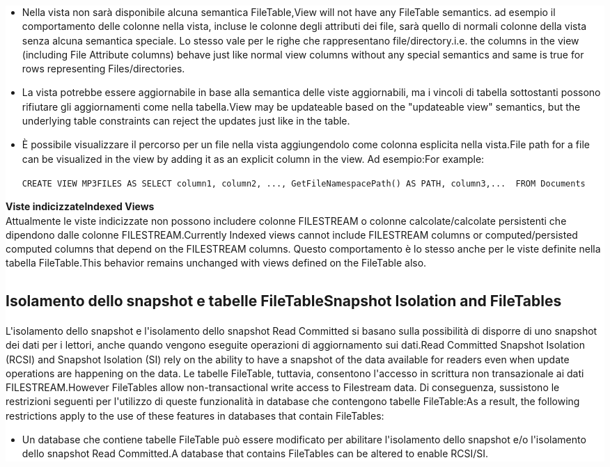 -   <span data-ttu-id="334f9-160">Nella vista non sarà disponibile alcuna semantica FileTable,</span><span class="sxs-lookup"><span data-stu-id="334f9-160">View will not have any FileTable semantics.</span></span> <span data-ttu-id="334f9-161">ad esempio il comportamento delle colonne nella vista, incluse le colonne degli attributi dei file, sarà quello di normali colonne della vista senza alcuna semantica speciale. Lo stesso vale per le righe che rappresentano file/directory.</span><span class="sxs-lookup"><span data-stu-id="334f9-161">i.e. the columns in the view (including File Attribute columns) behave just like normal view columns without any special semantics and same is true for rows representing Files/directories.</span></span>  
  
-   <span data-ttu-id="334f9-162">La vista potrebbe essere aggiornabile in base alla semantica delle viste aggiornabili, ma i vincoli di tabella sottostanti possono rifiutare gli aggiornamenti come nella tabella.</span><span class="sxs-lookup"><span data-stu-id="334f9-162">View may be updateable based on the "updateable view" semantics, but the underlying table constraints can reject the updates just like in the table.</span></span>  
  
-   <span data-ttu-id="334f9-163">È possibile visualizzare il percorso per un file nella vista aggiungendolo come colonna esplicita nella vista.</span><span class="sxs-lookup"><span data-stu-id="334f9-163">File path for a file can be visualized in the view by adding it as an explicit column in the view.</span></span> <span data-ttu-id="334f9-164">Ad esempio:</span><span class="sxs-lookup"><span data-stu-id="334f9-164">For example:</span></span>  
  
     `CREATE VIEW MP3FILES AS SELECT column1, column2, ..., GetFileNamespacePath() AS PATH, column3,...  FROM Documents`  
  
 <span data-ttu-id="334f9-165">**Viste indicizzate**</span><span class="sxs-lookup"><span data-stu-id="334f9-165">**Indexed Views**</span></span>  
 <span data-ttu-id="334f9-166">Attualmente le viste indicizzate non possono includere colonne FILESTREAM o colonne calcolate/calcolate persistenti che dipendono dalle colonne FILESTREAM.</span><span class="sxs-lookup"><span data-stu-id="334f9-166">Currently Indexed views cannot include FILESTREAM columns or computed/persisted computed columns that depend on the FILESTREAM columns.</span></span> <span data-ttu-id="334f9-167">Questo comportamento è lo stesso anche per le viste definite nella tabella FileTable.</span><span class="sxs-lookup"><span data-stu-id="334f9-167">This behavior remains unchanged with views defined on the FileTable also.</span></span>  
  
##  <a name="snapshot-isolation-and-filetables"></a><a name="OtherSnapshots"></a> <span data-ttu-id="334f9-168">Isolamento dello snapshot e tabelle FileTable</span><span class="sxs-lookup"><span data-stu-id="334f9-168">Snapshot Isolation and FileTables</span></span>  
 <span data-ttu-id="334f9-169">L'isolamento dello snapshot e l'isolamento dello snapshot Read Committed si basano sulla possibilità di disporre di uno snapshot dei dati per i lettori, anche quando vengono eseguite operazioni di aggiornamento sui dati.</span><span class="sxs-lookup"><span data-stu-id="334f9-169">Read Committed Snapshot Isolation (RCSI) and Snapshot Isolation (SI) rely on the ability to have a snapshot of the data available for readers even when update operations are happening on the data.</span></span> <span data-ttu-id="334f9-170">Le tabelle FileTable, tuttavia, consentono l'accesso in scrittura non transazionale ai dati FILESTREAM.</span><span class="sxs-lookup"><span data-stu-id="334f9-170">However FileTables allow non-transactional write access to Filestream data.</span></span> <span data-ttu-id="334f9-171">Di conseguenza, sussistono le restrizioni seguenti per l'utilizzo di queste funzionalità in database che contengono tabelle FileTable:</span><span class="sxs-lookup"><span data-stu-id="334f9-171">As a result, the following restrictions apply to the use of these features in databases that contain FileTables:</span></span>  
  
-   <span data-ttu-id="334f9-172">Un database che contiene tabelle FileTable può essere modificato per abilitare l'isolamento dello snapshot e/o l'isolamento dello snapshot Read Committed.</span><span class="sxs-lookup"><span data-stu-id="334f9-172">A database that contains FileTables can be altered to enable RCSI/SI.</span></span>  
  